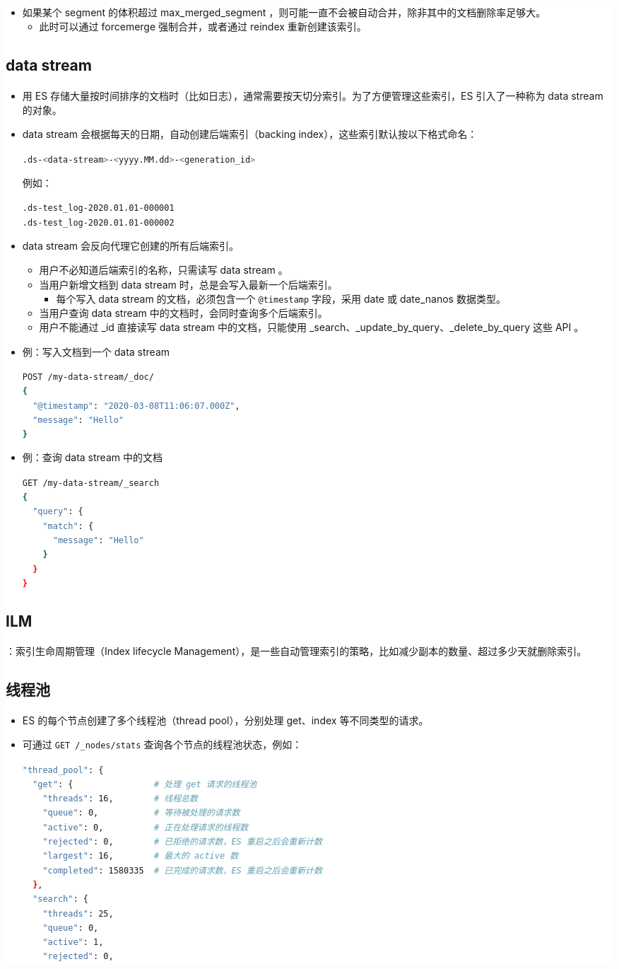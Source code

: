   - 如果某个 segment 的体积超过 max_merged_segment ，则可能一直不会被自动合并，除非其中的文档删除率足够大。
    - 此时可以通过 forcemerge 强制合并，或者通过 reindex 重新创建该索引。

## data stream

- 用 ES 存储大量按时间排序的文档时（比如日志），通常需要按天切分索引。为了方便管理这些索引，ES 引入了一种称为 data stream 的对象。
- data stream 会根据每天的日期，自动创建后端索引（backing index），这些索引默认按以下格式命名：
  ```sh
  .ds-<data-stream>-<yyyy.MM.dd>-<generation_id>
  ```
  例如：
  ```sh
  .ds-test_log-2020.01.01-000001
  .ds-test_log-2020.01.01-000002
  ```
- data stream 会反向代理它创建的所有后端索引。
  - 用户不必知道后端索引的名称，只需读写 data stream 。
  - 当用户新增文档到 data stream 时，总是会写入最新一个后端索引。
    - 每个写入 data stream 的文档，必须包含一个 `@timestamp` 字段，采用 date 或 date_nanos 数据类型。
  - 当用户查询 data stream 中的文档时，会同时查询多个后端索引。
  - 用户不能通过 _id 直接读写 data stream 中的文档，只能使用 _search、_update_by_query、_delete_by_query 这些 API 。

- 例：写入文档到一个 data stream
  ```sh
  POST /my-data-stream/_doc/
  {
    "@timestamp": "2020-03-08T11:06:07.000Z",
    "message": "Hello"
  }
  ```
- 例：查询 data stream 中的文档
  ```sh
  GET /my-data-stream/_search
  {
    "query": {
      "match": {
        "message": "Hello"
      }
    }
  }
  ```

## ILM

：索引生命周期管理（Index lifecycle Management），是一些自动管理索引的策略，比如减少副本的数量、超过多少天就删除索引。

## 线程池

- ES 的每个节点创建了多个线程池（thread pool），分别处理 get、index 等不同类型的请求。

- 可通过 `GET /_nodes/stats` 查询各个节点的线程池状态，例如：
  ```sh
  "thread_pool": {
    "get": {                # 处理 get 请求的线程池
      "threads": 16,        # 线程总数
      "queue": 0,           # 等待被处理的请求数
      "active": 0,          # 正在处理请求的线程数
      "rejected": 0,        # 已拒绝的请求数，ES 重启之后会重新计数
      "largest": 16,        # 最大的 active 数
      "completed": 1580335  # 已完成的请求数，ES 重启之后会重新计数
    },
    "search": {
      "threads": 25,
      "queue": 0,
      "active": 1,
      "rejected": 0,
  ```